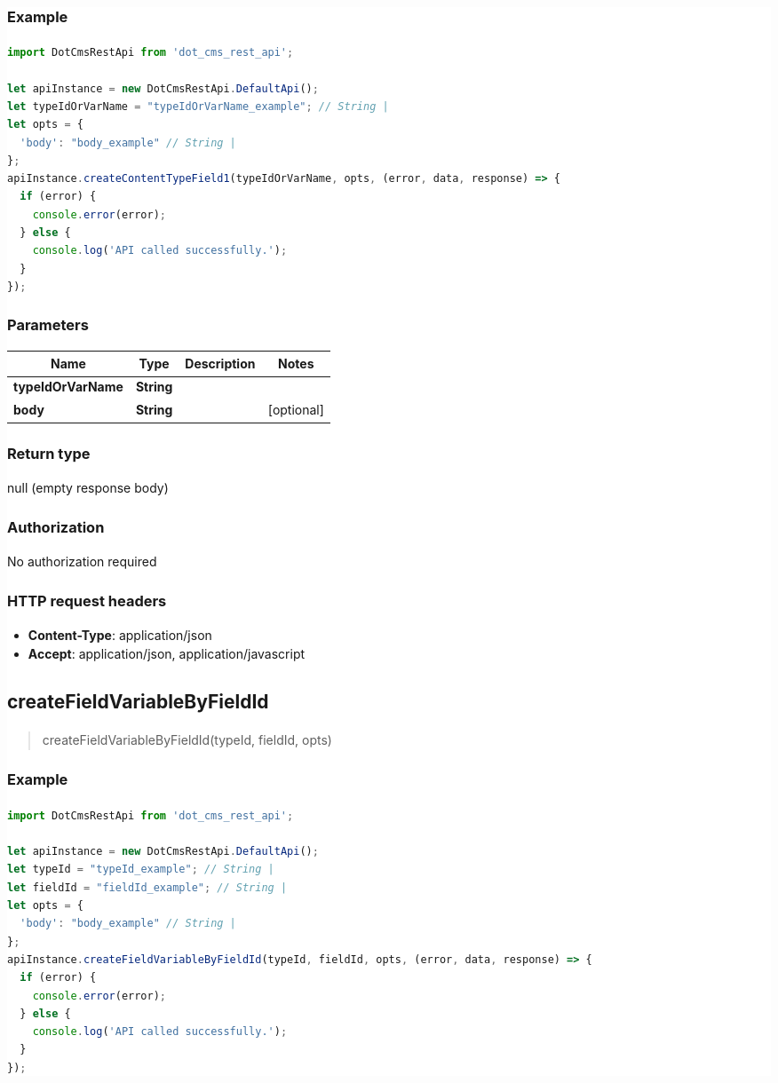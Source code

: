 

### Example

```javascript
import DotCmsRestApi from 'dot_cms_rest_api';

let apiInstance = new DotCmsRestApi.DefaultApi();
let typeIdOrVarName = "typeIdOrVarName_example"; // String | 
let opts = {
  'body': "body_example" // String | 
};
apiInstance.createContentTypeField1(typeIdOrVarName, opts, (error, data, response) => {
  if (error) {
    console.error(error);
  } else {
    console.log('API called successfully.');
  }
});
```

### Parameters


Name | Type | Description  | Notes
------------- | ------------- | ------------- | -------------
 **typeIdOrVarName** | **String**|  | 
 **body** | **String**|  | [optional] 

### Return type

null (empty response body)

### Authorization

No authorization required

### HTTP request headers

- **Content-Type**: application/json
- **Accept**: application/json, application/javascript


## createFieldVariableByFieldId

> createFieldVariableByFieldId(typeId, fieldId, opts)



### Example

```javascript
import DotCmsRestApi from 'dot_cms_rest_api';

let apiInstance = new DotCmsRestApi.DefaultApi();
let typeId = "typeId_example"; // String | 
let fieldId = "fieldId_example"; // String | 
let opts = {
  'body': "body_example" // String | 
};
apiInstance.createFieldVariableByFieldId(typeId, fieldId, opts, (error, data, response) => {
  if (error) {
    console.error(error);
  } else {
    console.log('API called successfully.');
  }
});
```